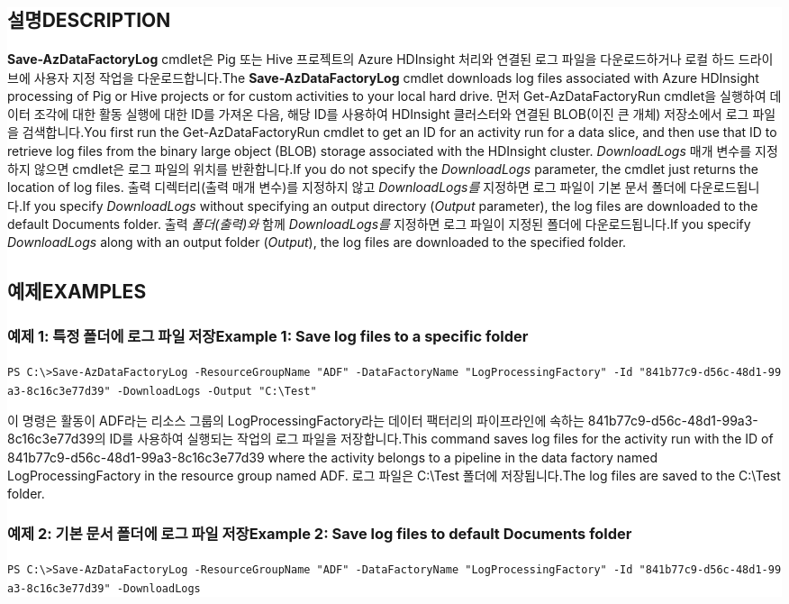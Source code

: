## <span data-ttu-id="71252-107">설명</span><span class="sxs-lookup"><span data-stu-id="71252-107">DESCRIPTION</span></span>
<span data-ttu-id="71252-108">**Save-AzDataFactoryLog** cmdlet은 Pig 또는 Hive 프로젝트의 Azure HDInsight 처리와 연결된 로그 파일을 다운로드하거나 로컬 하드 드라이브에 사용자 지정 작업을 다운로드합니다.</span><span class="sxs-lookup"><span data-stu-id="71252-108">The **Save-AzDataFactoryLog** cmdlet downloads log files associated with Azure HDInsight processing of Pig or Hive projects or for custom activities to your local hard drive.</span></span>
<span data-ttu-id="71252-109">먼저 Get-AzDataFactoryRun cmdlet을 실행하여 데이터 조각에 대한 활동 실행에 대한 ID를 가져온 다음, 해당 ID를 사용하여 HDInsight 클러스터와 연결된 BLOB(이진 큰 개체) 저장소에서 로그 파일을 검색합니다.</span><span class="sxs-lookup"><span data-stu-id="71252-109">You first run the Get-AzDataFactoryRun cmdlet to get an ID for an activity run for a data slice, and then use that ID to retrieve log files from the binary large object (BLOB) storage associated with the HDInsight cluster.</span></span>
<span data-ttu-id="71252-110">*DownloadLogs* 매개 변수를 지정하지 않으면 cmdlet은 로그 파일의 위치를 반환합니다.</span><span class="sxs-lookup"><span data-stu-id="71252-110">If you do not specify the *DownloadLogs* parameter, the cmdlet just returns the location of log files.</span></span>
<span data-ttu-id="71252-111">출력 디렉터리(출력 매개 변수)를 지정하지 않고 *DownloadLogs를* 지정하면 로그 파일이 기본 문서 폴더에 다운로드됩니다.</span><span class="sxs-lookup"><span data-stu-id="71252-111">If you specify *DownloadLogs* without specifying an output directory (*Output* parameter), the log files are downloaded to the default Documents folder.</span></span>
<span data-ttu-id="71252-112">출력 *폴더(출력)와* 함께 *DownloadLogs를* 지정하면 로그 파일이 지정된 폴더에 다운로드됩니다.</span><span class="sxs-lookup"><span data-stu-id="71252-112">If you specify *DownloadLogs* along with an output folder (*Output*), the log files are downloaded to the specified folder.</span></span>

## <span data-ttu-id="71252-113">예제</span><span class="sxs-lookup"><span data-stu-id="71252-113">EXAMPLES</span></span>

### <span data-ttu-id="71252-114">예제 1: 특정 폴더에 로그 파일 저장</span><span class="sxs-lookup"><span data-stu-id="71252-114">Example 1: Save log files to a specific folder</span></span>
```
PS C:\>Save-AzDataFactoryLog -ResourceGroupName "ADF" -DataFactoryName "LogProcessingFactory" -Id "841b77c9-d56c-48d1-99a3-8c16c3e77d39" -DownloadLogs -Output "C:\Test"
```

<span data-ttu-id="71252-115">이 명령은 활동이 ADF라는 리소스 그룹의 LogProcessingFactory라는 데이터 팩터리의 파이프라인에 속하는 841b77c9-d56c-48d1-99a3-8c16c3e77d39의 ID를 사용하여 실행되는 작업의 로그 파일을 저장합니다.</span><span class="sxs-lookup"><span data-stu-id="71252-115">This command saves log files for the activity run with the ID of 841b77c9-d56c-48d1-99a3-8c16c3e77d39 where the activity belongs to a pipeline in the data factory named LogProcessingFactory in the resource group named ADF.</span></span>
<span data-ttu-id="71252-116">로그 파일은 C:\Test 폴더에 저장됩니다.</span><span class="sxs-lookup"><span data-stu-id="71252-116">The log files are saved to the C:\Test folder.</span></span>

### <span data-ttu-id="71252-117">예제 2: 기본 문서 폴더에 로그 파일 저장</span><span class="sxs-lookup"><span data-stu-id="71252-117">Example 2: Save log files to default Documents folder</span></span>
```
PS C:\>Save-AzDataFactoryLog -ResourceGroupName "ADF" -DataFactoryName "LogProcessingFactory" -Id "841b77c9-d56c-48d1-99a3-8c16c3e77d39" -DownloadLogs
```
